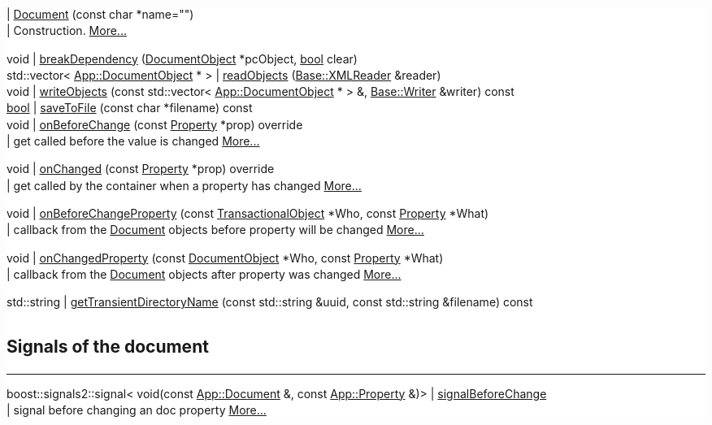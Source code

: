 |
[Document](../../d8/d3e/classApp_1_1Document.html#a82834e591e305efb55dcf48d89ae246b)
(const char *name="")  
| Construction.
[More...](../../d8/d3e/classApp_1_1Document.html#a82834e591e305efb55dcf48d89ae246b)  
  
void | [breakDependency](../../d8/d3e/classApp_1_1Document.html#af9123db5f932f908555bd61c8db2fb53) ([DocumentObject](../../d2/de4/classApp_1_1DocumentObject.html) *pcObject, [bool](../../d9/db9/classbool.html) clear)  
std::vector< [App::DocumentObject](../../d2/de4/classApp_1_1DocumentObject.html) * > | [readObjects](../../d8/d3e/classApp_1_1Document.html#ac4fdad7a7a9f248ceae6be9b9df8fb9d) ([Base::XMLReader](../../dc/d95/classBase_1_1XMLReader.html) &reader)  
void | [writeObjects](../../d8/d3e/classApp_1_1Document.html#a39ddd779c668e3c3631f9c1aba46074a) (const std::vector< [App::DocumentObject](../../d2/de4/classApp_1_1DocumentObject.html) * > &, [Base::Writer](../../dd/d4d/classBase_1_1Writer.html) &writer) const  
[bool](../../d9/db9/classbool.html) | [saveToFile](../../d8/d3e/classApp_1_1Document.html#a3146b0eacd6ff04482041f56547a554d) (const char *filename) const  
void | [onBeforeChange](../../d8/d3e/classApp_1_1Document.html#a84bc36d18a86fca95c88aa31308f0bf3) (const [Property](../../d0/da9/classApp_1_1Property.html) *prop) override  
| get called before the value is changed
[More...](../../d8/d3e/classApp_1_1Document.html#a84bc36d18a86fca95c88aa31308f0bf3)  
  
void | [onChanged](../../d8/d3e/classApp_1_1Document.html#ab0259fb189ab0c44b820d72b2d9fe17a) (const [Property](../../d0/da9/classApp_1_1Property.html) *prop) override  
| get called by the container when a property has changed
[More...](../../d8/d3e/classApp_1_1Document.html#ab0259fb189ab0c44b820d72b2d9fe17a)  
  
void | [onBeforeChangeProperty](../../d8/d3e/classApp_1_1Document.html#a92ee224a3cd40ef4da74e81d732c8fcb) (const [TransactionalObject](../../d8/d00/classApp_1_1TransactionalObject.html) *Who, const [Property](../../d0/da9/classApp_1_1Property.html) *What)  
| callback from the [Document](../../d8/d3e/classApp_1_1Document.html "The
document class.") objects before property will be changed
[More...](../../d8/d3e/classApp_1_1Document.html#a92ee224a3cd40ef4da74e81d732c8fcb)  
  
void | [onChangedProperty](../../d8/d3e/classApp_1_1Document.html#aae4b353b22eaa76b58776756206af552) (const [DocumentObject](../../d2/de4/classApp_1_1DocumentObject.html) *Who, const [Property](../../d0/da9/classApp_1_1Property.html) *What)  
| callback from the [Document](../../d8/d3e/classApp_1_1Document.html "The
document class.") objects after property was changed
[More...](../../d8/d3e/classApp_1_1Document.html#aae4b353b22eaa76b58776756206af552)  
  
std::string | [getTransientDirectoryName](../../d8/d3e/classApp_1_1Document.html#a787fa9500a9467131f2fb940083e4300) (const std::string &uuid, const std::string &filename) const  
  
## Signals of the document  
  
---  
boost::signals2::signal< void(const [App::Document](../../d8/d3e/classApp_1_1Document.html) &, const [App::Property](../../d0/da9/classApp_1_1Property.html) &)> | [signalBeforeChange](../../d8/d3e/classApp_1_1Document.html#a3161138e6e5940b1c7bf9da50c75e220)  
| signal before changing an doc property
[More...](../../d8/d3e/classApp_1_1Document.html#a3161138e6e5940b1c7bf9da50c75e220)  
  